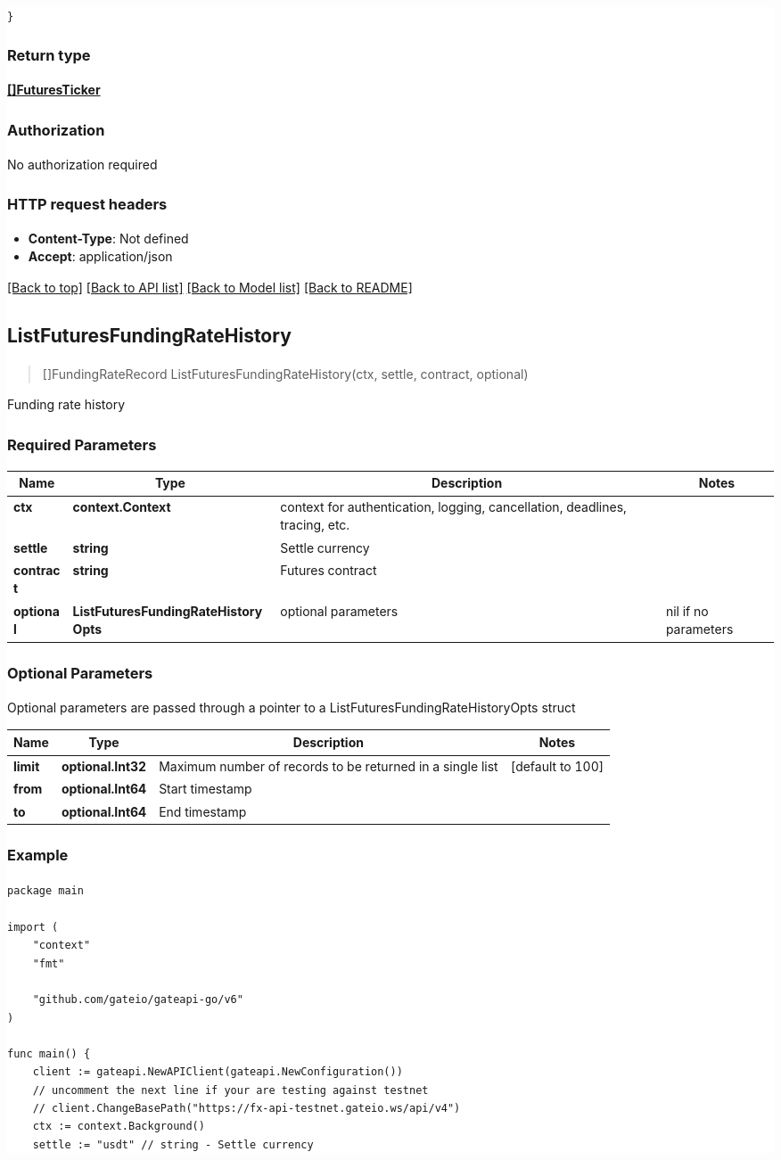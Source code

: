 ```golang
}
```


### Return type

[**[]FuturesTicker**](FuturesTicker.md)

### Authorization

No authorization required

### HTTP request headers

- **Content-Type**: Not defined
- **Accept**: application/json

[[Back to top]](#) [[Back to API list]](../README.md#documentation-for-api-endpoints)
[[Back to Model list]](../README.md#documentation-for-models)
[[Back to README]](../README.md)

## ListFuturesFundingRateHistory

> []FundingRateRecord ListFuturesFundingRateHistory(ctx, settle, contract, optional)

Funding rate history

### Required Parameters

Name | Type | Description  | Notes
------------- | ------------- | ------------- | -------------
**ctx** | **context.Context** | context for authentication, logging, cancellation, deadlines, tracing, etc.
**settle** | **string**| Settle currency | 
**contract** | **string**| Futures contract | 
**optional** | **ListFuturesFundingRateHistoryOpts** | optional parameters | nil if no parameters

### Optional Parameters

Optional parameters are passed through a pointer to a ListFuturesFundingRateHistoryOpts struct

Name | Type | Description  | Notes
------------- | ------------- | ------------- | -------------
**limit** | **optional.Int32**| Maximum number of records to be returned in a single list | [default to 100]
**from** | **optional.Int64**| Start timestamp | 
**to** | **optional.Int64**| End timestamp | 

### Example

```golang
package main

import (
    "context"
    "fmt"

    "github.com/gateio/gateapi-go/v6"
)

func main() {
    client := gateapi.NewAPIClient(gateapi.NewConfiguration())
    // uncomment the next line if your are testing against testnet
    // client.ChangeBasePath("https://fx-api-testnet.gateio.ws/api/v4")
    ctx := context.Background()
    settle := "usdt" // string - Settle currency
```